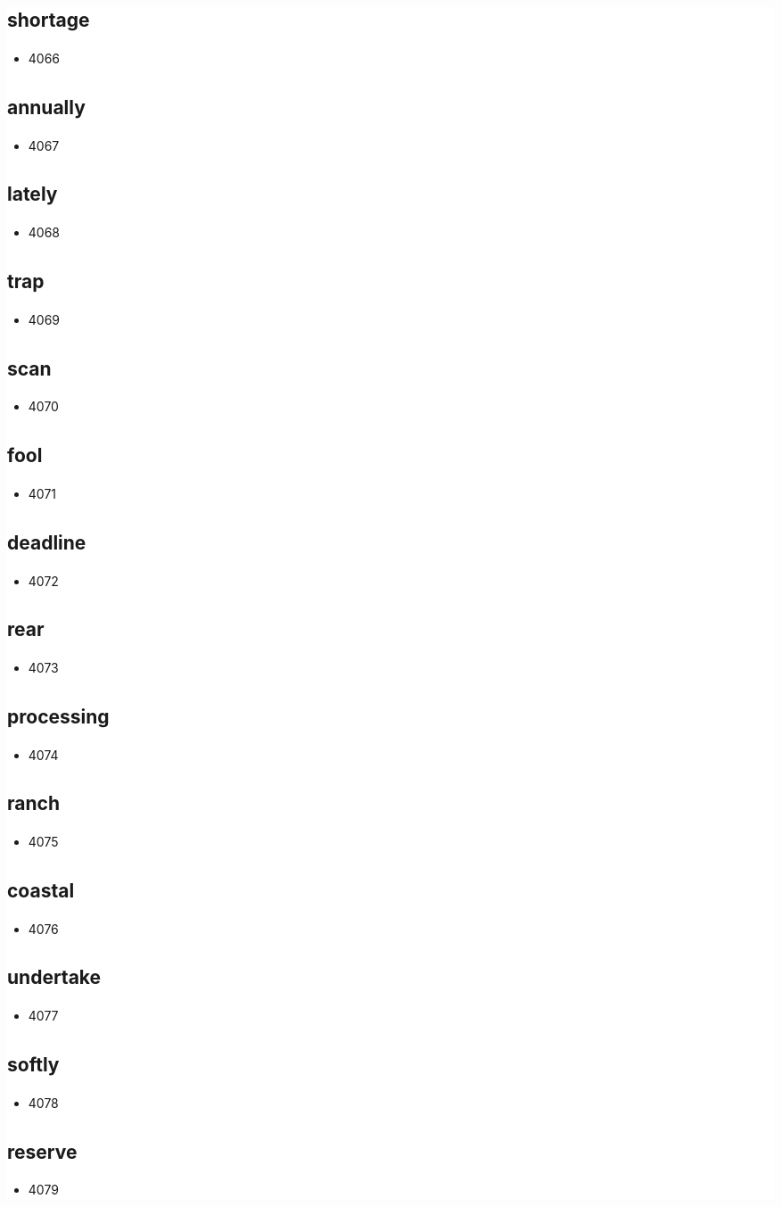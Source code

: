 ## shortage
* 4066

## annually
* 4067

## lately
* 4068

## trap
* 4069

## scan
* 4070

## fool
* 4071

## deadline
* 4072

## rear
* 4073

## processing
* 4074

## ranch
* 4075

## coastal
* 4076

## undertake
* 4077

## softly
* 4078

## reserve
* 4079
